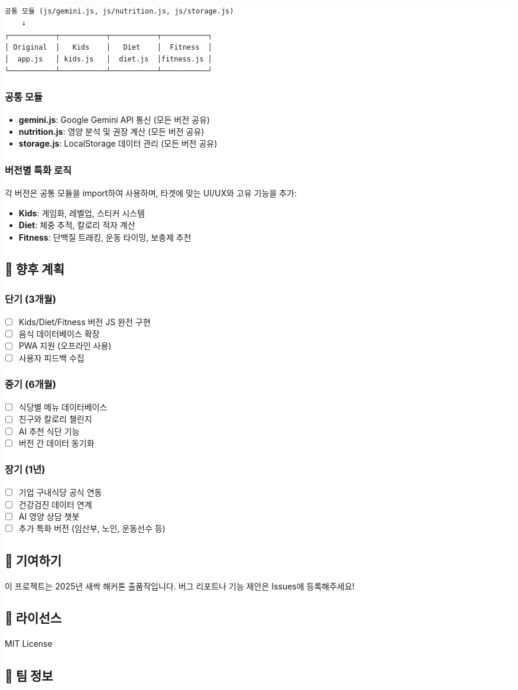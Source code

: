 ```
공통 모듈 (js/gemini.js, js/nutrition.js, js/storage.js)
    ↓
┌───────────┬───────────┬───────────┬───────────┐
│ Original  │   Kids    │   Diet    │  Fitness  │
│  app.js   │ kids.js   │  diet.js  │fitness.js │
└───────────┴───────────┴───────────┴───────────┘
```

### 공통 모듈
- **gemini.js**: Google Gemini API 통신 (모든 버전 공유)
- **nutrition.js**: 영양 분석 및 권장 계산 (모든 버전 공유)
- **storage.js**: LocalStorage 데이터 관리 (모든 버전 공유)

### 버전별 특화 로직
각 버전은 공통 모듈을 import하여 사용하며, 타겟에 맞는 UI/UX와 고유 기능을 추가:
- **Kids**: 게임화, 레벨업, 스티커 시스템
- **Diet**: 체중 추적, 칼로리 적자 계산
- **Fitness**: 단백질 트래킹, 운동 타이밍, 보충제 추천

## 📝 향후 계획

### 단기 (3개월)
- [ ] Kids/Diet/Fitness 버전 JS 완전 구현
- [ ] 음식 데이터베이스 확장
- [ ] PWA 지원 (오프라인 사용)
- [ ] 사용자 피드백 수집

### 중기 (6개월)
- [ ] 식당별 메뉴 데이터베이스
- [ ] 친구와 칼로리 챌린지
- [ ] AI 추천 식단 기능
- [ ] 버전 간 데이터 동기화

### 장기 (1년)
- [ ] 기업 구내식당 공식 연동
- [ ] 건강검진 데이터 연계
- [ ] AI 영양 상담 챗봇
- [ ] 추가 특화 버전 (임산부, 노인, 운동선수 등)

## 🤝 기여하기

이 프로젝트는 2025년 새싹 해커톤 출품작입니다.
버그 리포트나 기능 제안은 Issues에 등록해주세요!

## 📄 라이선스

MIT License

## 👥 팀 정보
